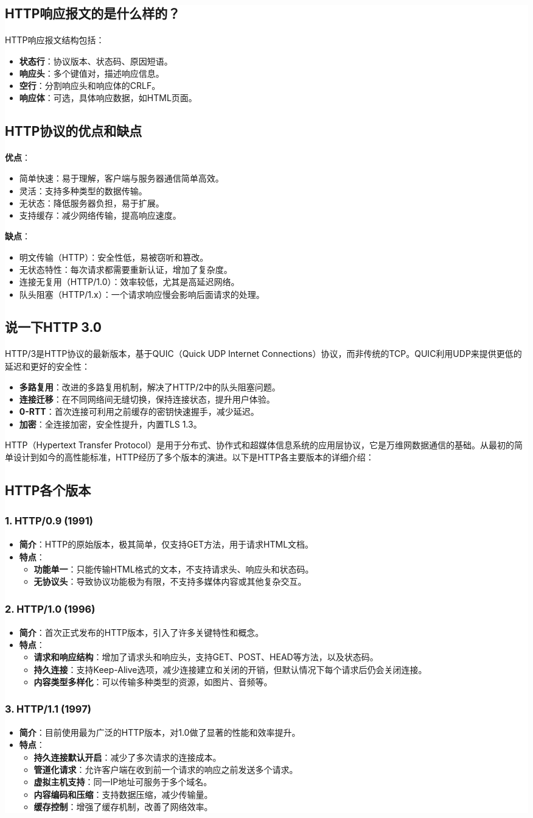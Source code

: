 ## HTTP响应报文的是什么样的？

HTTP响应报文结构包括：
- **状态行**：协议版本、状态码、原因短语。
- **响应头**：多个键值对，描述响应信息。
- **空行**：分割响应头和响应体的CRLF。
- **响应体**：可选，具体响应数据，如HTML页面。

## HTTP协议的优点和缺点

**优点**：
- 简单快速：易于理解，客户端与服务器通信简单高效。
- 灵活：支持多种类型的数据传输。
- 无状态：降低服务器负担，易于扩展。
- 支持缓存：减少网络传输，提高响应速度。

**缺点**：
- 明文传输（HTTP）：安全性低，易被窃听和篡改。
- 无状态特性：每次请求都需要重新认证，增加了复杂度。
- 连接无复用（HTTP/1.0）：效率较低，尤其是高延迟网络。
- 队头阻塞（HTTP/1.x）：一个请求响应慢会影响后面请求的处理。

## 说一下HTTP 3.0

HTTP/3是HTTP协议的最新版本，基于QUIC（Quick UDP Internet Connections）协议，而非传统的TCP。QUIC利用UDP来提供更低的延迟和更好的安全性：
- **多路复用**：改进的多路复用机制，解决了HTTP/2中的队头阻塞问题。
- **连接迁移**：在不同网络间无缝切换，保持连接状态，提升用户体验。
- **0-RTT**：首次连接可利用之前缓存的密钥快速握手，减少延迟。
- **加密**：全连接加密，安全性提升，内置TLS 1.3。

HTTP（Hypertext Transfer Protocol）是用于分布式、协作式和超媒体信息系统的应用层协议，它是万维网数据通信的基础。从最初的简单设计到如今的高性能标准，HTTP经历了多个版本的演进。以下是HTTP各主要版本的详细介绍：

## HTTP各个版本
### 1. HTTP/0.9 (1991)
- **简介**：HTTP的原始版本，极其简单，仅支持GET方法，用于请求HTML文档。
- **特点**：
  - **功能单一**：只能传输HTML格式的文本，不支持请求头、响应头和状态码。
  - **无协议头**：导致协议功能极为有限，不支持多媒体内容或其他复杂交互。

### 2. HTTP/1.0 (1996)
- **简介**：首次正式发布的HTTP版本，引入了许多关键特性和概念。
- **特点**：
  - **请求和响应结构**：增加了请求头和响应头，支持GET、POST、HEAD等方法，以及状态码。
  - **持久连接**：支持Keep-Alive选项，减少连接建立和关闭的开销，但默认情况下每个请求后仍会关闭连接。
  - **内容类型多样化**：可以传输多种类型的资源，如图片、音频等。

### 3. HTTP/1.1 (1997)
- **简介**：目前使用最为广泛的HTTP版本，对1.0做了显著的性能和效率提升。
- **特点**：
  - **持久连接默认开启**：减少了多次请求的连接成本。
  - **管道化请求**：允许客户端在收到前一个请求的响应之前发送多个请求。
  - **虚拟主机支持**：同一IP地址可服务于多个域名。
  - **内容编码和压缩**：支持数据压缩，减少传输量。
  - **缓存控制**：增强了缓存机制，改善了网络效率。

